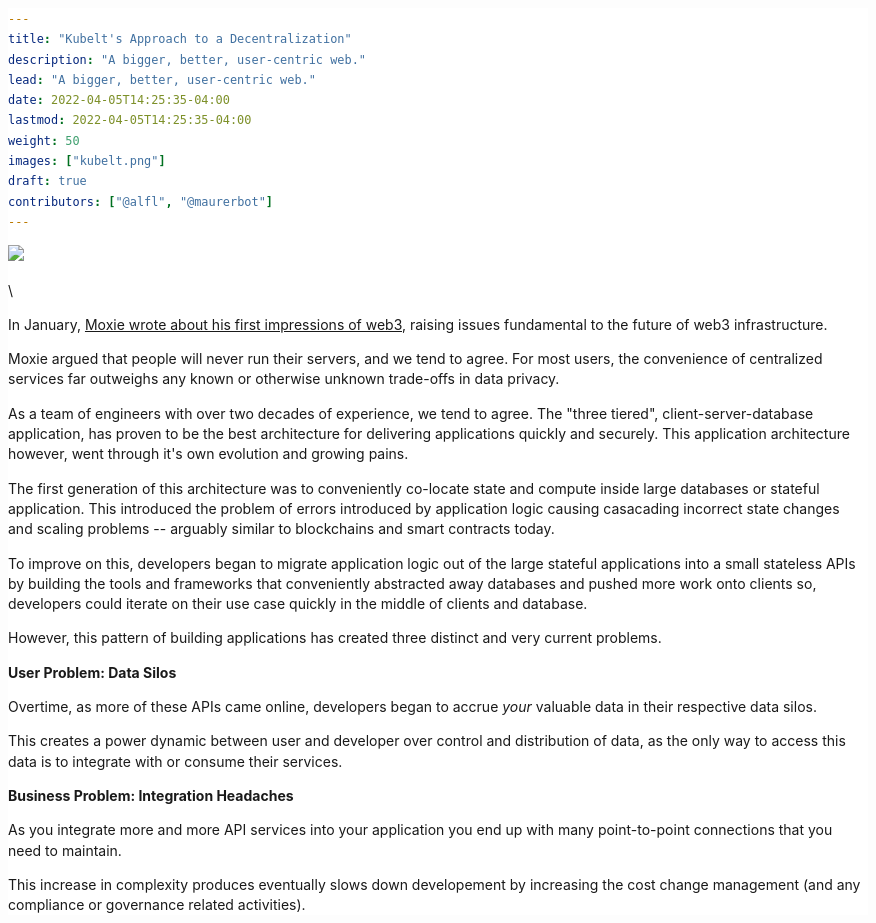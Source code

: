 ```yaml
---
title: "Kubelt's Approach to a Decentralization"
description: "A bigger, better, user-centric web."
lead: "A bigger, better, user-centric web."
date: 2022-04-05T14:25:35-04:00
lastmod: 2022-04-05T14:25:35-04:00
weight: 50
images: ["kubelt.png"]
draft: true
contributors: ["@alfl", "@maurerbot"]
---
```


<img src="/images/kubelt-banner.gif" width="{{ .Width }}" height="{{ .Height }}">

\

In January, [Moxie wrote about his first impressions of web3](https://moxie.org/2022/01/07/web3-first-impressions.html), raising issues fundamental to the future of web3 infrastructure.

Moxie argued that people will never run their servers, and we tend to agree. For most users, the convenience of centralized services far outweighs any known or otherwise unknown trade-offs in data privacy.

As a team of engineers with over two decades of experience, we tend to agree. The "three tiered", client-server-database application, has proven to be the best architecture for delivering applications quickly and securely. This application architecture however, went through it's own evolution and growing pains.

The first generation of this architecture was to conveniently co-locate state and compute inside large databases or stateful application. This introduced the problem of errors introduced by application logic causing casacading incorrect state changes and scaling problems -- arguably similar to blockchains and smart contracts today.

To improve on this, developers began to migrate application logic out of the large stateful applications into a small stateless APIs by building the tools and frameworks that conveniently abstracted away databases and pushed more work onto clients so, developers could iterate on their use case quickly in the middle of clients and database.

However, this pattern of building applications has created three distinct and very current problems.

**User Problem: Data Silos**

Overtime, as more of these APIs came online, developers began to accrue _your_ valuable data in their respective data silos.

This creates a power dynamic between user and developer over control and distribution of data, as the only way to access this data is to integrate with or consume their services.

**Business Problem: Integration Headaches**

As you integrate more and more API services into your application you end up with many point-to-point connections that you need to maintain.

This increase in complexity produces eventually slows down developement by increasing the cost change management (and any compliance or governance related activities).
